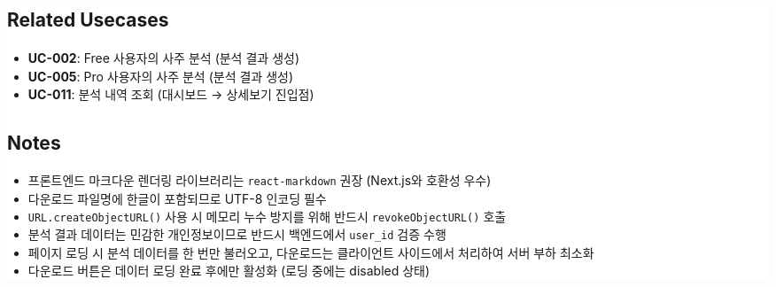 ## Related Usecases
- **UC-002**: Free 사용자의 사주 분석 (분석 결과 생성)
- **UC-005**: Pro 사용자의 사주 분석 (분석 결과 생성)
- **UC-011**: 분석 내역 조회 (대시보드 → 상세보기 진입점)

## Notes
- 프론트엔드 마크다운 렌더링 라이브러리는 `react-markdown` 권장 (Next.js와 호환성 우수)
- 다운로드 파일명에 한글이 포함되므로 UTF-8 인코딩 필수
- `URL.createObjectURL()` 사용 시 메모리 누수 방지를 위해 반드시 `revokeObjectURL()` 호출
- 분석 결과 데이터는 민감한 개인정보이므로 반드시 백엔드에서 `user_id` 검증 수행
- 페이지 로딩 시 분석 데이터를 한 번만 불러오고, 다운로드는 클라이언트 사이드에서 처리하여 서버 부하 최소화
- 다운로드 버튼은 데이터 로딩 완료 후에만 활성화 (로딩 중에는 disabled 상태)
